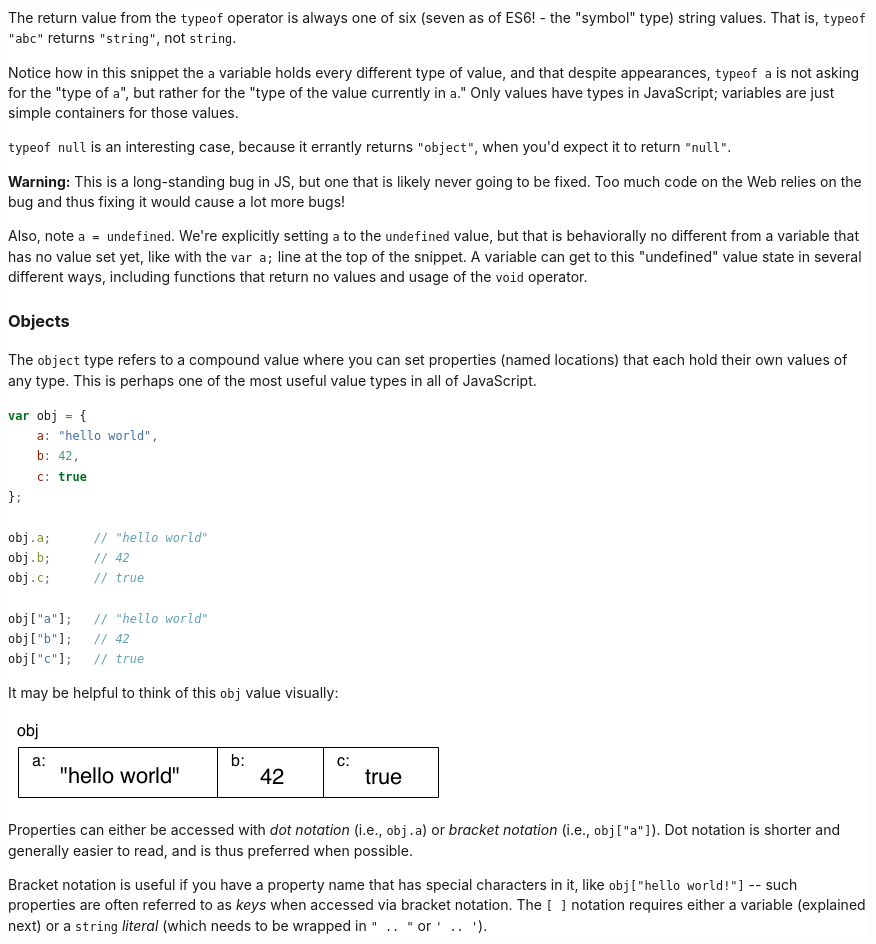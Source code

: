 The return value from the `typeof` operator is always one of six (seven as of ES6! - the "symbol" type) string values. That is, `typeof "abc"` returns `"string"`, not `string`.

Notice how in this snippet the `a` variable holds every different type of value, and that despite appearances, `typeof a` is not asking for the "type of `a`", but rather for the "type of the value currently in `a`." Only values have types in JavaScript; variables are just simple containers for those values.

`typeof null` is an interesting case, because it errantly returns `"object"`, when you'd expect it to return `"null"`.

**Warning:** This is a long-standing bug in JS, but one that is likely never going to be fixed. Too much code on the Web relies on the bug and thus fixing it would cause a lot more bugs!

Also, note `a = undefined`. We're explicitly setting `a` to the `undefined` value, but that is behaviorally no different from a variable that has no value set yet, like with the `var a;` line at the top of the snippet. A variable can get to this "undefined" value state in several different ways, including functions that return no values and usage of the `void` operator.

### Objects

The `object` type refers to a compound value where you can set properties (named locations) that each hold their own values of any type. This is perhaps one of the most useful value types in all of JavaScript.

```js
var obj = {
	a: "hello world",
	b: 42,
	c: true
};

obj.a;		// "hello world"
obj.b;		// 42
obj.c;		// true

obj["a"];	// "hello world"
obj["b"];	// 42
obj["c"];	// true
```

It may be helpful to think of this `obj` value visually:

<img src="fig4.png">

Properties can either be accessed with *dot notation* (i.e., `obj.a`) or *bracket notation* (i.e., `obj["a"]`). Dot notation is shorter and generally easier to read, and is thus preferred when possible.

Bracket notation is useful if you have a property name that has special characters in it, like `obj["hello world!"]` -- such properties are often referred to as *keys* when accessed via bracket notation. The `[ ]` notation requires either a variable (explained next) or a `string` *literal* (which needs to be wrapped in `" .. "` or `' .. '`).
